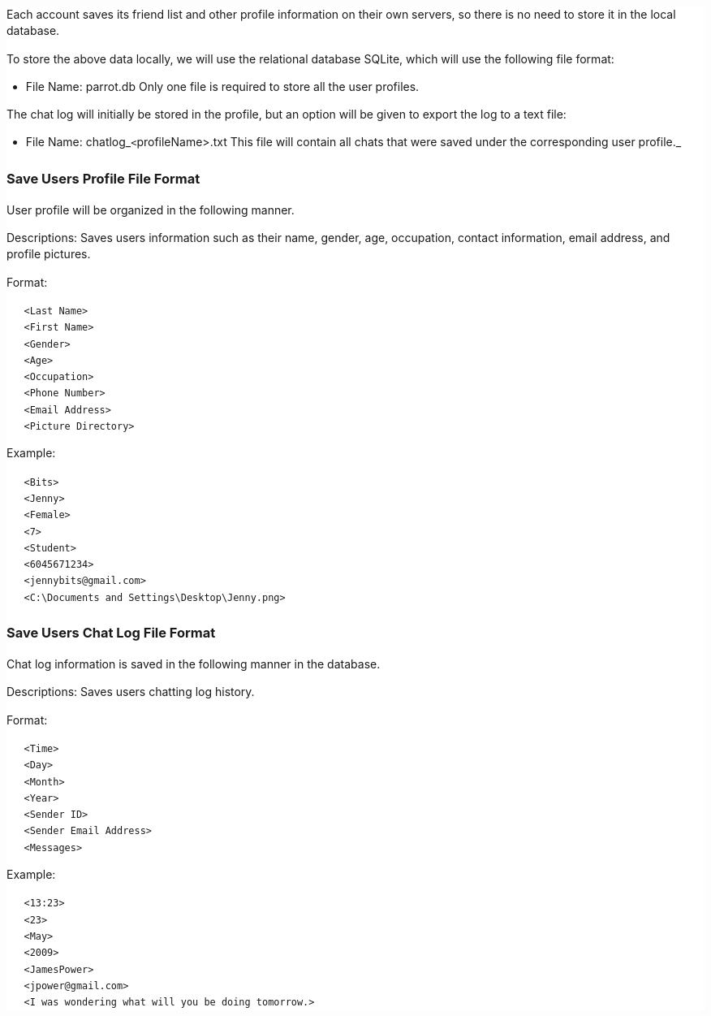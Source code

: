 Each account saves its friend list and other profile information on their own servers, so there is no need to store it in the local database.

To store the above data locally, we will use the relational database SQLite, which will use the following file format:
  * File Name: parrot.db
Only one file is required to store all the user profiles.


The chat log will initially be stored in the profile, but an option will be given to export the log to a text file:
  * File Name: chatlog_`<`profileName>.txt
This file will contain all chats that were saved under the corresponding user profile._

### Save Users Profile File Format ###
User profile will be organized in the following manner.

Descriptions: Saves users information such as their name, gender, age, occupation, contact information, email address, and profile pictures.

Format:
```
   <Last Name>
   <First Name>
   <Gender>
   <Age>
   <Occupation>
   <Phone Number>
   <Email Address>
   <Picture Directory>
```
Example:
```
   <Bits>
   <Jenny>
   <Female>
   <7>
   <Student>
   <6045671234>
   <jennybits@gmail.com>
   <C:\Documents and Settings\Desktop\Jenny.png>
```

### Save Users Chat Log File Format ###

Chat log information is saved in the following manner in the database.

Descriptions: Saves users chatting log history.

Format:
```
   <Time>
   <Day>
   <Month>
   <Year>
   <Sender ID>
   <Sender Email Address>
   <Messages>
```
Example:
```
   <13:23>
   <23>
   <May>
   <2009>
   <JamesPower>
   <jpower@gmail.com>
   <I was wondering what will you be doing tomorrow.>
```